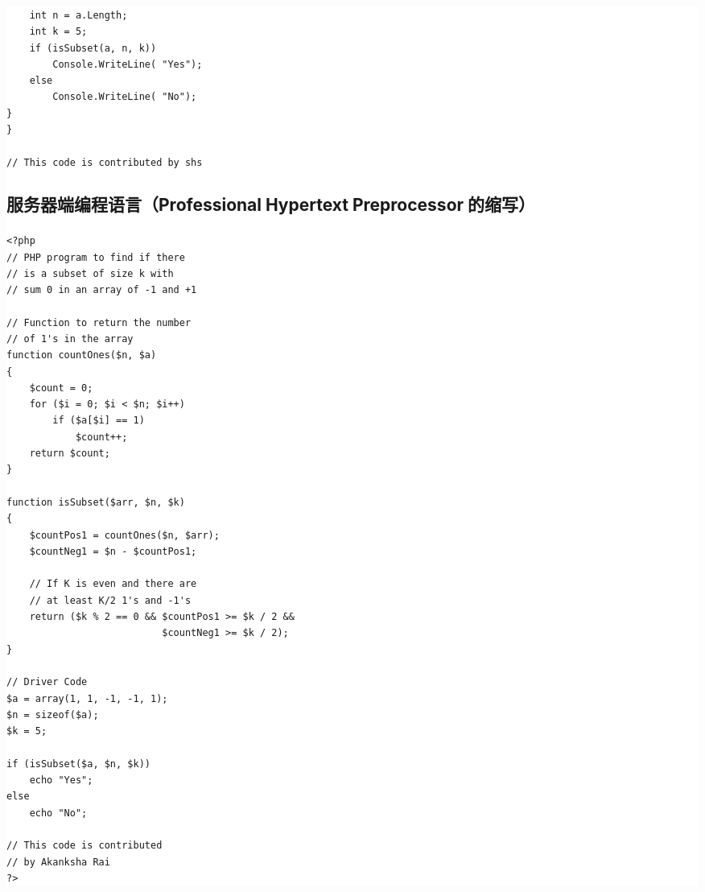 ```
    int n = a.Length;
    int k = 5;
    if (isSubset(a, n, k))
        Console.WriteLine( "Yes");
    else
        Console.WriteLine( "No");
}
}

// This code is contributed by shs
```

## 服务器端编程语言（Professional Hypertext Preprocessor 的缩写）

```
<?php
// PHP program to find if there
// is a subset of size k with
// sum 0 in an array of -1 and +1

// Function to return the number
// of 1's in the array
function countOnes($n, $a)
{
    $count = 0;
    for ($i = 0; $i < $n; $i++)
        if ($a[$i] == 1)
            $count++;
    return $count;
}

function isSubset($arr, $n, $k)
{
    $countPos1 = countOnes($n, $arr);
    $countNeg1 = $n - $countPos1;

    // If K is even and there are
    // at least K/2 1's and -1's
    return ($k % 2 == 0 && $countPos1 >= $k / 2 &&
                           $countNeg1 >= $k / 2);
}

// Driver Code
$a = array(1, 1, -1, -1, 1);
$n = sizeof($a);
$k = 5;

if (isSubset($a, $n, $k))
    echo "Yes";
else
    echo "No";

// This code is contributed
// by Akanksha Rai
?>
```
